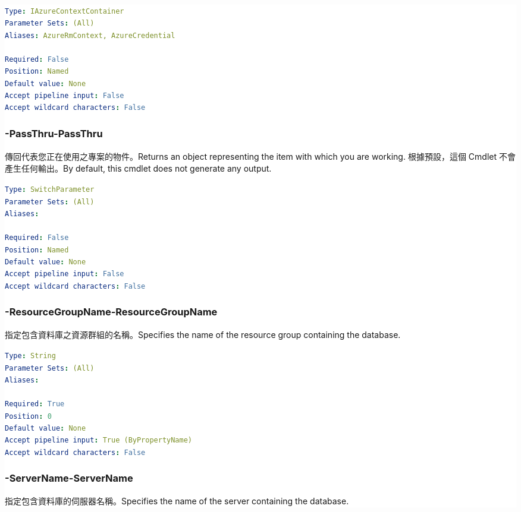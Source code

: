 ```yaml
Type: IAzureContextContainer
Parameter Sets: (All)
Aliases: AzureRmContext, AzureCredential

Required: False
Position: Named
Default value: None
Accept pipeline input: False
Accept wildcard characters: False
```

### <span data-ttu-id="ca3c9-122">-PassThru</span><span class="sxs-lookup"><span data-stu-id="ca3c9-122">-PassThru</span></span>
<span data-ttu-id="ca3c9-123">傳回代表您正在使用之專案的物件。</span><span class="sxs-lookup"><span data-stu-id="ca3c9-123">Returns an object representing the item with which you are working.</span></span> <span data-ttu-id="ca3c9-124">根據預設，這個 Cmdlet 不會產生任何輸出。</span><span class="sxs-lookup"><span data-stu-id="ca3c9-124">By default, this cmdlet does not generate any output.</span></span>

```yaml
Type: SwitchParameter
Parameter Sets: (All)
Aliases:

Required: False
Position: Named
Default value: None
Accept pipeline input: False
Accept wildcard characters: False
```

### <span data-ttu-id="ca3c9-125">-ResourceGroupName</span><span class="sxs-lookup"><span data-stu-id="ca3c9-125">-ResourceGroupName</span></span>
<span data-ttu-id="ca3c9-126">指定包含資料庫之資源群組的名稱。</span><span class="sxs-lookup"><span data-stu-id="ca3c9-126">Specifies the name of the resource group containing the database.</span></span>

```yaml
Type: String
Parameter Sets: (All)
Aliases:

Required: True
Position: 0
Default value: None
Accept pipeline input: True (ByPropertyName)
Accept wildcard characters: False
```

### <span data-ttu-id="ca3c9-127">-ServerName</span><span class="sxs-lookup"><span data-stu-id="ca3c9-127">-ServerName</span></span>
<span data-ttu-id="ca3c9-128">指定包含資料庫的伺服器名稱。</span><span class="sxs-lookup"><span data-stu-id="ca3c9-128">Specifies the name of the server containing the database.</span></span>
